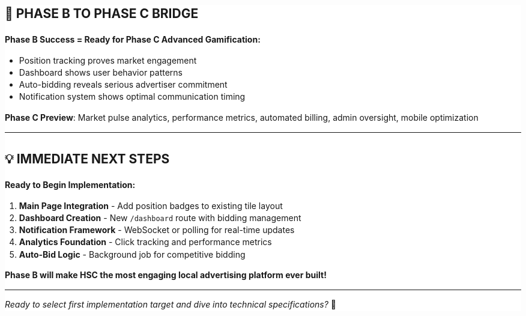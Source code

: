 
## 🚀 PHASE B TO PHASE C BRIDGE

**Phase B Success = Ready for Phase C Advanced Gamification:**
- Position tracking proves market engagement
- Dashboard shows user behavior patterns  
- Auto-bidding reveals serious advertiser commitment
- Notification system shows optimal communication timing

**Phase C Preview**: Market pulse analytics, performance metrics, automated billing, admin oversight, mobile optimization

---

## 💡 **IMMEDIATE NEXT STEPS**

**Ready to Begin Implementation:**

1. **Main Page Integration** - Add position badges to existing tile layout
2. **Dashboard Creation** - New `/dashboard` route with bidding management
3. **Notification Framework** - WebSocket or polling for real-time updates
4. **Analytics Foundation** - Click tracking and performance metrics
5. **Auto-Bid Logic** - Background job for competitive bidding

**Phase B will make HSC the most engaging local advertising platform ever built!** 

---

*Ready to select first implementation target and dive into technical specifications?* 🎯 